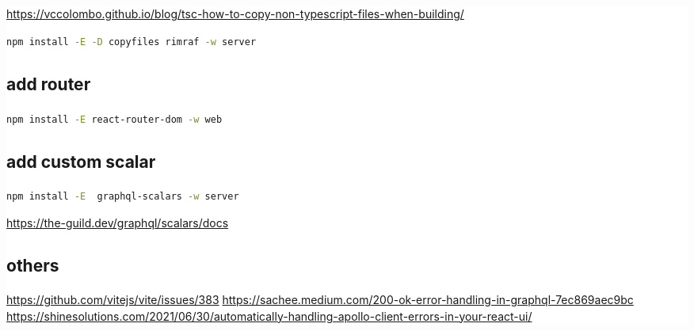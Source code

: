 https://vccolombo.github.io/blog/tsc-how-to-copy-non-typescript-files-when-building/

```bash
npm install -E -D copyfiles rimraf -w server
```

## add router

```bash
npm install -E react-router-dom -w web
```

## add custom scalar

```bash
npm install -E  graphql-scalars -w server
```

https://the-guild.dev/graphql/scalars/docs

## others

https://github.com/vitejs/vite/issues/383
https://sachee.medium.com/200-ok-error-handling-in-graphql-7ec869aec9bc
https://shinesolutions.com/2021/06/30/automatically-handling-apollo-client-errors-in-your-react-ui/
